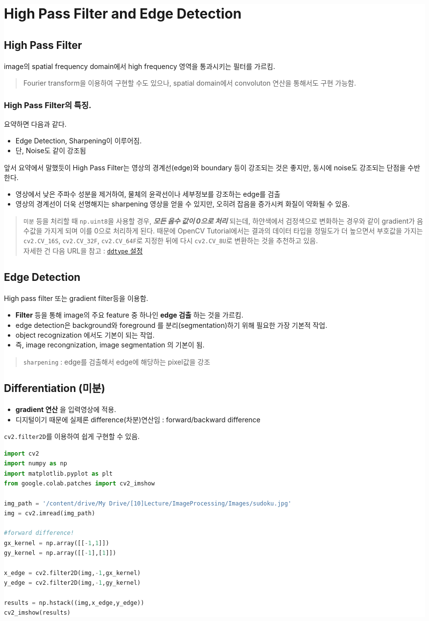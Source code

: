 # High Pass Filter and Edge Detection 

## High Pass Filter

image의 spatial frequency domain에서 high frequency 영역을 통과시키는 필터를 가르킴.

> Fourier transform을 이용하여 구현할 수도 있으나, spatial domain에서 convoluton 연산을 통해서도 구현 가능함.

### High Pass Filter의 특징.

요약하면 다음과 같다.

- Edge Detection, Sharpening이 이루어짐.
- 단, Noise도 같이 강조됨

앞서 요약에서 말했듯이 High Pass Filter는 영상의 경계선(edge)와 boundary 등이 강조되는 것은 좋지만, 동시에 noise도 강조되는 단점을 수반한다.

- 영상에서 낮은 주파수 성분을 제거하여, 물체의 윤곽선이나 세부정보를 강조하는 edge를 검출
- 영상의 경계선이 더욱 선명해지는 sharpening 영상을 얻을 수 있지만, 오히려 잡음을 증가시켜 화질이 약화될 수 있음.

> `미분` 등을 처리할 때 `np.uint8`을 사용할 경우, ***모든 음수 값이 0으로 처리*** 되는데, 하얀색에서 검정색으로 변화하는 경우와 같이 gradient가 음수값을 가지게 되며 이를 0으로 처리하게 된다. 때문에 OpenCV Tutorial에서는 결과의 데이터 타입을 정밀도가 더 높으면서 부호값을 가지는 `cv2.CV_16S`, `cv2.CV_32F`, `cv2.CV_64F`로 지정한 뒤에 다시 `cv2.CV_8U`로 변환하는 것을 추천하고 있음.  
> 자세한 건 다음 URL을 참고 : [`ddtype` 설정](https://dsaint31.tistory.com/entry/OpenCV-Desired-Data-Type-ddtype)

## Edge Detection

High pass filter 또는 gradient filter등을 이용함.

- **Filter** 등을 통해 image의 주요 feature 중 하나인 **edge 검출** 하는 것을 가르킴.
- edge detection은 background와 foreground 를 분리(segmentation)하기 위해 필요한 가장 기본적 작업.
- object recognization 에서도 기본이 되는 작업.
- 즉, image recongnization, image segmentation 의 기본이 됨.

> `sharpening` : edge를 검출해서 edge에 해당하는 pixel값을 강조

## Differentiation (미분) 

- **gradient 연산** 을 입력영상에 적용.
- 디지털이기 때문에 실제론 difference(차분)연산임 : forward/backward difference

`cv2.filter2D`를 이용하여 쉽게 구현할 수 있음.

```Python
import cv2
import numpy as np
import matplotlib.pyplot as plt
from google.colab.patches import cv2_imshow

img_path = '/content/drive/My Drive/[10]Lecture/ImageProcessing/Images/sudoku.jpg'
img = cv2.imread(img_path)

#forward difference!
gx_kernel = np.array([[-1,1]])
gy_kernel = np.array([[-1],[1]])

x_edge = cv2.filter2D(img,-1,gx_kernel)
y_edge = cv2.filter2D(img,-1,gy_kernel)

results = np.hstack((img,x_edge,y_edge))
cv2_imshow(results)
```
